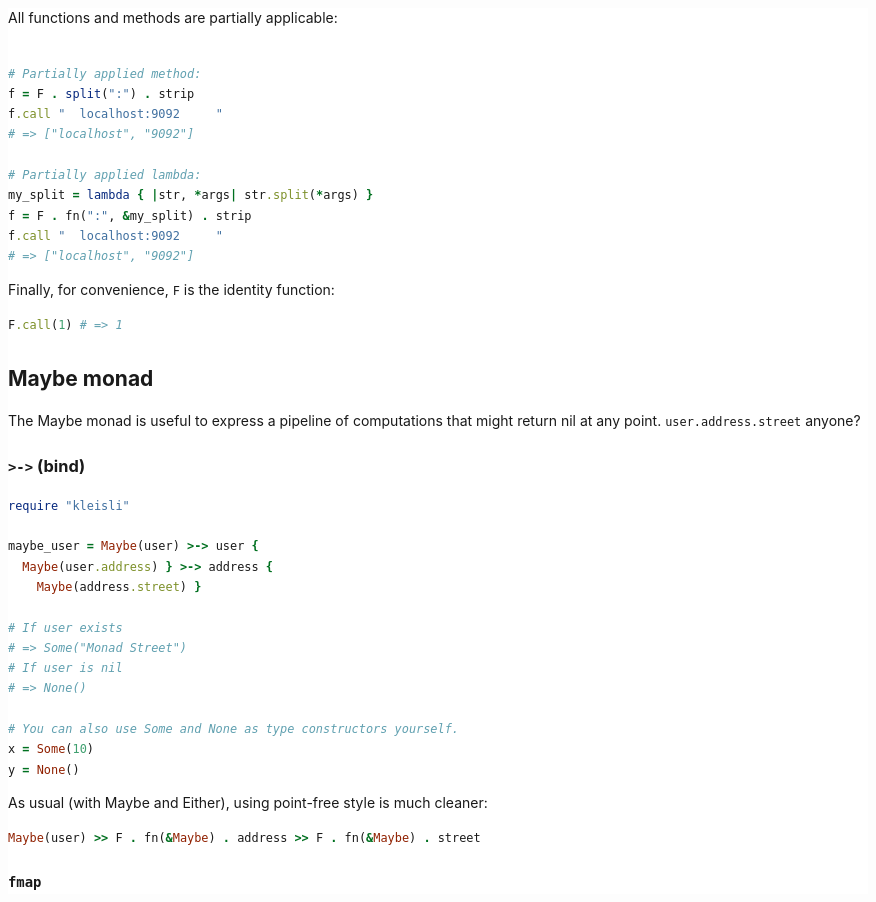 All functions and methods are partially applicable:

```ruby

# Partially applied method:
f = F . split(":") . strip
f.call "  localhost:9092     "
# => ["localhost", "9092"]

# Partially applied lambda:
my_split = lambda { |str, *args| str.split(*args) }
f = F . fn(":", &my_split) . strip
f.call "  localhost:9092     "
# => ["localhost", "9092"]
```

Finally, for convenience, `F` is the identity function:

```ruby
F.call(1) # => 1
```

## Maybe monad

The Maybe monad is useful to express a pipeline of computations that might
return nil at any point. `user.address.street` anyone?

### `>->` (bind)

```ruby
require "kleisli"

maybe_user = Maybe(user) >-> user {
  Maybe(user.address) } >-> address {
    Maybe(address.street) }

# If user exists
# => Some("Monad Street")
# If user is nil
# => None()

# You can also use Some and None as type constructors yourself.
x = Some(10)
y = None()

```

As usual (with Maybe and Either), using point-free style is much cleaner:

```ruby
Maybe(user) >> F . fn(&Maybe) . address >> F . fn(&Maybe) . street
```

### `fmap`


[twitter]: https://twitter.com/txustice
[itchyankles]: https://twitter.com/itchyankles
[rylev]: https://github.com/rylev